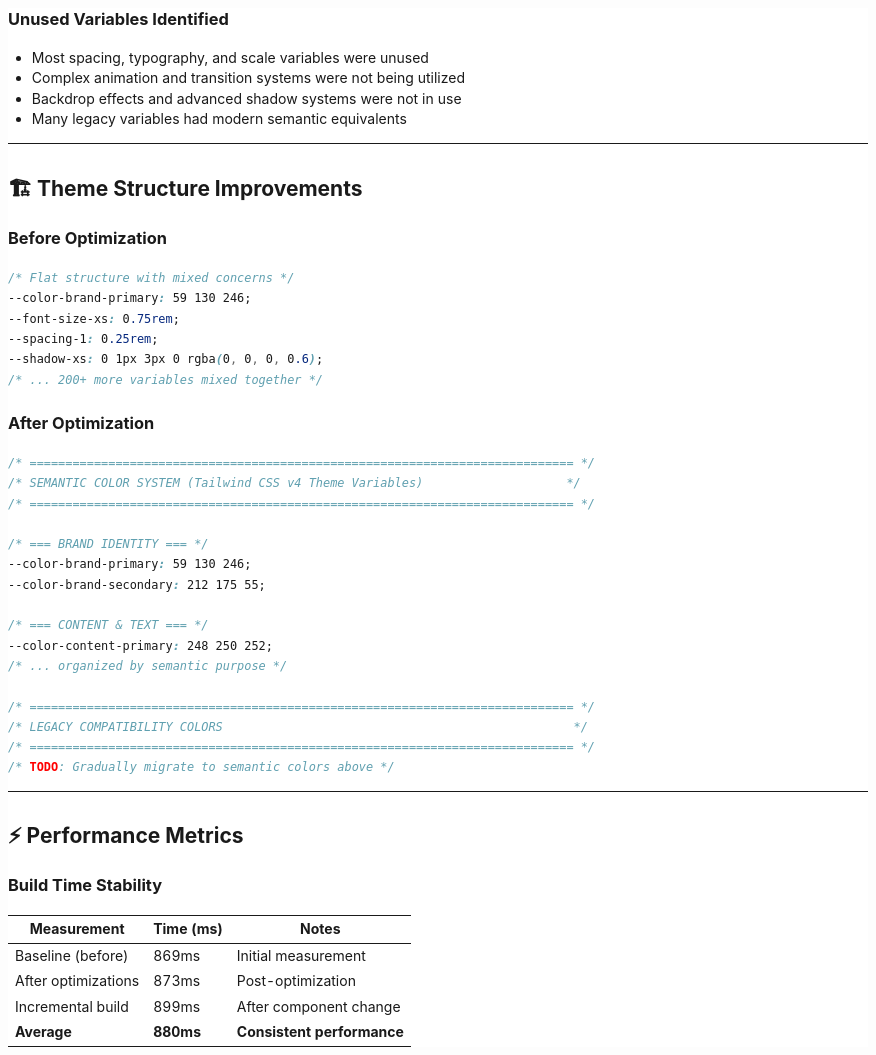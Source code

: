 ### Unused Variables Identified
- Most spacing, typography, and scale variables were unused
- Complex animation and transition systems were not being utilized
- Backdrop effects and advanced shadow systems were not in use
- Many legacy variables had modern semantic equivalents

---

## 🏗️ Theme Structure Improvements

### Before Optimization
```css
/* Flat structure with mixed concerns */
--color-brand-primary: 59 130 246;
--font-size-xs: 0.75rem;
--spacing-1: 0.25rem;
--shadow-xs: 0 1px 3px 0 rgba(0, 0, 0, 0.6);
/* ... 200+ more variables mixed together */
```

### After Optimization
```css
/* ============================================================================ */
/* SEMANTIC COLOR SYSTEM (Tailwind CSS v4 Theme Variables)                    */
/* ============================================================================ */

/* === BRAND IDENTITY === */
--color-brand-primary: 59 130 246;
--color-brand-secondary: 212 175 55;

/* === CONTENT & TEXT === */
--color-content-primary: 248 250 252;
/* ... organized by semantic purpose */

/* ============================================================================ */
/* LEGACY COMPATIBILITY COLORS                                                 */
/* ============================================================================ */
/* TODO: Gradually migrate to semantic colors above */
```

---

## ⚡ Performance Metrics

### Build Time Stability
| Measurement | Time (ms) | Notes |
|-------------|-----------|-------|
| Baseline (before) | 869ms | Initial measurement |
| After optimizations | 873ms | Post-optimization |
| Incremental build | 899ms | After component change |
| **Average** | **880ms** | **Consistent performance** |
